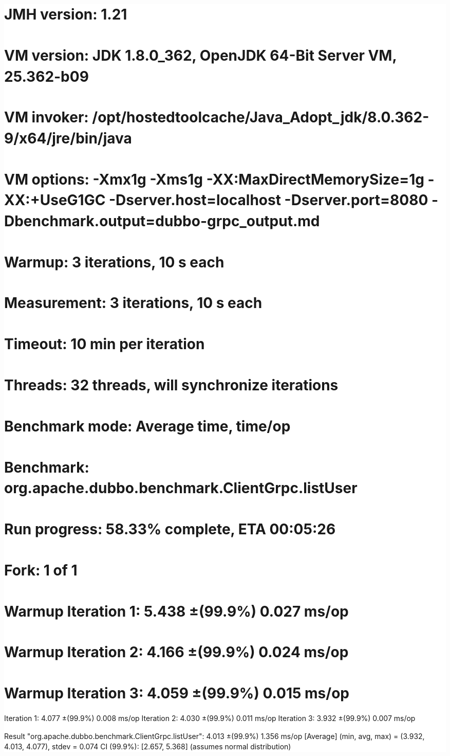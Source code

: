 
# JMH version: 1.21
# VM version: JDK 1.8.0_362, OpenJDK 64-Bit Server VM, 25.362-b09
# VM invoker: /opt/hostedtoolcache/Java_Adopt_jdk/8.0.362-9/x64/jre/bin/java
# VM options: -Xmx1g -Xms1g -XX:MaxDirectMemorySize=1g -XX:+UseG1GC -Dserver.host=localhost -Dserver.port=8080 -Dbenchmark.output=dubbo-grpc_output.md
# Warmup: 3 iterations, 10 s each
# Measurement: 3 iterations, 10 s each
# Timeout: 10 min per iteration
# Threads: 32 threads, will synchronize iterations
# Benchmark mode: Average time, time/op
# Benchmark: org.apache.dubbo.benchmark.ClientGrpc.listUser

# Run progress: 58.33% complete, ETA 00:05:26
# Fork: 1 of 1
# Warmup Iteration   1: 5.438 ±(99.9%) 0.027 ms/op
# Warmup Iteration   2: 4.166 ±(99.9%) 0.024 ms/op
# Warmup Iteration   3: 4.059 ±(99.9%) 0.015 ms/op
Iteration   1: 4.077 ±(99.9%) 0.008 ms/op
Iteration   2: 4.030 ±(99.9%) 0.011 ms/op
Iteration   3: 3.932 ±(99.9%) 0.007 ms/op


Result "org.apache.dubbo.benchmark.ClientGrpc.listUser":
  4.013 ±(99.9%) 1.356 ms/op [Average]
  (min, avg, max) = (3.932, 4.013, 4.077), stdev = 0.074
  CI (99.9%): [2.657, 5.368] (assumes normal distribution)
